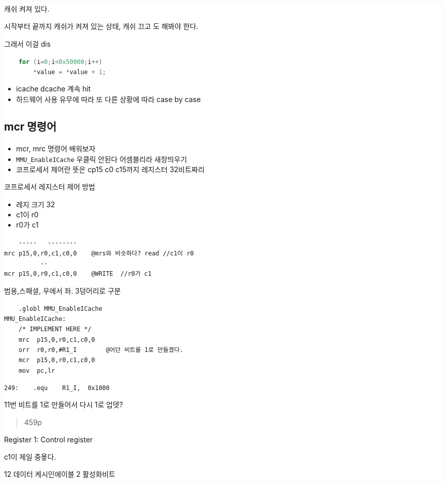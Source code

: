 캐쉬 켜져 있다.

시작부터 끝까지 캐쉬가 켜져 있는 상태, 캐쉬 끄고 도 해봐야 한다.

그래서 이걸 dis

```c
	for (i=0;i<0x50000;i++)
		*value = *value + 1;
```

* icache dcache 계속 hit
* 하드웨어 사용 유무에 따라 또 다른 상황에 따라 case by case

## mcr 명령어

* mcr, mrc 명령어 배워보자
* `MMU_EnableICache` 우클릭 안된다 어셈블리라 새창띄우기
* 코프로세서 제어란 뜻은 cp15 c0 c15까지 레지스터 32비트짜리


코프로세서 레지스터 제어 방법
* 레지 크기 32
* c1이 r0
* r0가 c1

```
    -----   --------
mrc p15,0,r0,c1,c0,0    @mrs와 비슷하다? read //c1이 r0
          --
mcr p15,0,r0,c1,c0,0    @WRITE  //r0가 c1
```
범용,스패셜, 우에서 좌. 3덩어리로 구분


```
	.globl MMU_EnableICache
MMU_EnableICache:
	/* IMPLEMENT HERE */      
	mrc  p15,0,r0,c1,c0,0
	orr  r0,r0,#R1_I        @어던 비트를 1로 만들곘다. 
	mcr  p15,0,r0,c1,c0,0
	mov	 pc,lr
```

```
249:  	.equ	R1_I,  0x1000
```
11번 비트를 1로 만들어서 다시 1로 업뎃?


>459p

Register 1: Control register

c1이 제일 중욯다.


12 
데이터 케시인에이블  2 활성화비트
